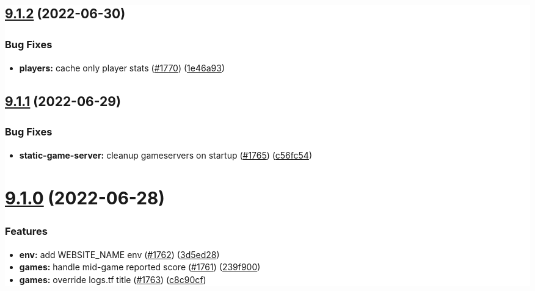 ## [9.1.2](https://github.com/tf2pickup-org/server/compare/9.1.1...9.1.2) (2022-06-30)


### Bug Fixes

* **players:** cache only player stats ([#1770](https://github.com/tf2pickup-org/server/issues/1770)) ([1e46a93](https://github.com/tf2pickup-org/server/commit/1e46a939a4e15d8a505e8c4e5d9a27836432b3bc))

## [9.1.1](https://github.com/tf2pickup-org/server/compare/9.1.0...9.1.1) (2022-06-29)


### Bug Fixes

* **static-game-server:** cleanup gameservers on startup ([#1765](https://github.com/tf2pickup-org/server/issues/1765)) ([c56fc54](https://github.com/tf2pickup-org/server/commit/c56fc548e0b5c2211a38b4737db3cd03fe14b30e))

# [9.1.0](https://github.com/tf2pickup-org/server/compare/9.0.4...9.1.0) (2022-06-28)


### Features

* **env:** add WEBSITE_NAME env ([#1762](https://github.com/tf2pickup-org/server/issues/1762)) ([3d5ed28](https://github.com/tf2pickup-org/server/commit/3d5ed28ae8367a477918f3a7ed91d2dc14b03ad0))
* **games:** handle mid-game reported score ([#1761](https://github.com/tf2pickup-org/server/issues/1761)) ([239f900](https://github.com/tf2pickup-org/server/commit/239f900cb6531e511776b439063de7fc3263b527))
* **games:** override logs.tf title ([#1763](https://github.com/tf2pickup-org/server/issues/1763)) ([c8c90cf](https://github.com/tf2pickup-org/server/commit/c8c90cfe4a10edd3aa09034cf9f78bfae27a9a9d))

